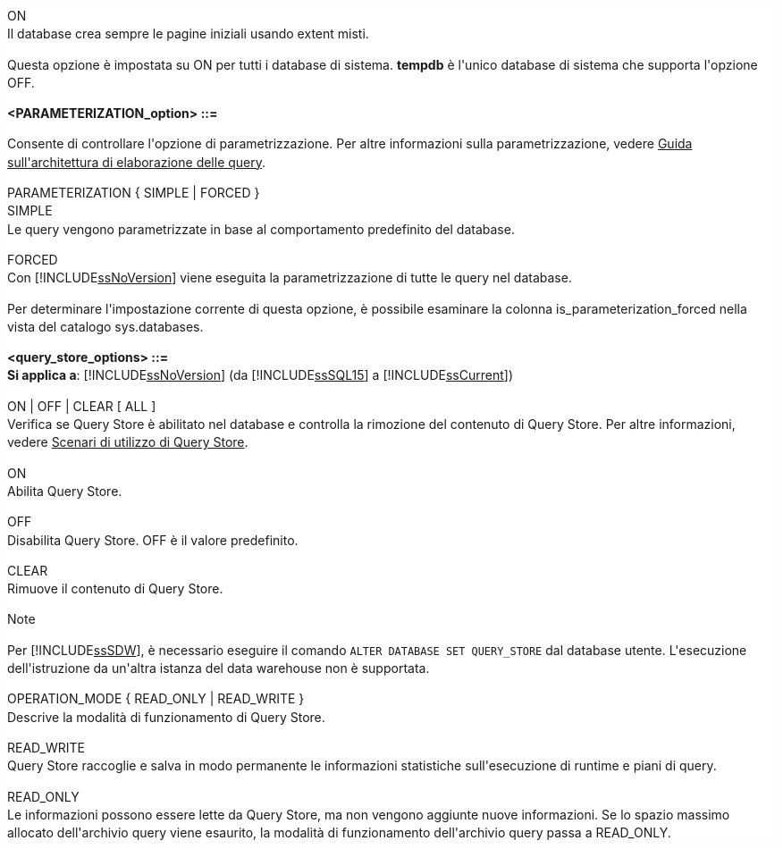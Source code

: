 ON         
Il database crea sempre le pagine iniziali usando extent misti.

Questa opzione è impostata su ON per tutti i database di sistema. **tempdb** è l'unico database di sistema che supporta l'opzione OFF.

**\<PARAMETERIZATION_option> ::=**         

Consente di controllare l'opzione di parametrizzazione. Per altre informazioni sulla parametrizzazione, vedere [Guida sull'architettura di elaborazione delle query](../../relational-databases/query-processing-architecture-guide.md#SimpleParam).

PARAMETERIZATION { SIMPLE | FORCED }         
SIMPLE         
Le query vengono parametrizzate in base al comportamento predefinito del database.

FORCED         
Con [!INCLUDE[ssNoVersion](../../includes/ssnoversion-md.md)] viene eseguita la parametrizzazione di tutte le query nel database.

Per determinare l'impostazione corrente di questa opzione, è possibile esaminare la colonna is_parameterization_forced nella vista del catalogo sys.databases.

**\<query_store_options> ::=**          
**Si applica a**: [!INCLUDE[ssNoVersion](../../includes/ssnoversion-md.md)] (da [!INCLUDE[ssSQL15](../../includes/sssql15-md.md)] a [!INCLUDE[ssCurrent](../../includes/sscurrent-md.md)])

ON | OFF | CLEAR [ ALL ]         
Verifica se Query Store è abilitato nel database e controlla la rimozione del contenuto di Query Store. Per altre informazioni, vedere [Scenari di utilizzo di Query Store](../../relational-databases/performance/query-store-usage-scenarios.md).     

ON         
Abilita Query Store.

OFF         
Disabilita Query Store. OFF è il valore predefinito.

CLEAR         
Rimuove il contenuto di Query Store.

> [!NOTE]
> Per [!INCLUDE[ssSDW](../../includes/sssdw-md.md)], è necessario eseguire il comando `ALTER DATABASE SET QUERY_STORE` dal database utente. L'esecuzione dell'istruzione da un'altra istanza del data warehouse non è supportata.

OPERATION_MODE { READ_ONLY | READ_WRITE }         
Descrive la modalità di funzionamento di Query Store. 

READ_WRITE         
Query Store raccoglie e salva in modo permanente le informazioni statistiche sull'esecuzione di runtime e piani di query. 

READ_ONLY         
Le informazioni possono essere lette da Query Store, ma non vengono aggiunte nuove informazioni. Se lo spazio massimo allocato dell'archivio query viene esaurito, la modalità di funzionamento dell'archivio query passa a READ_ONLY.
